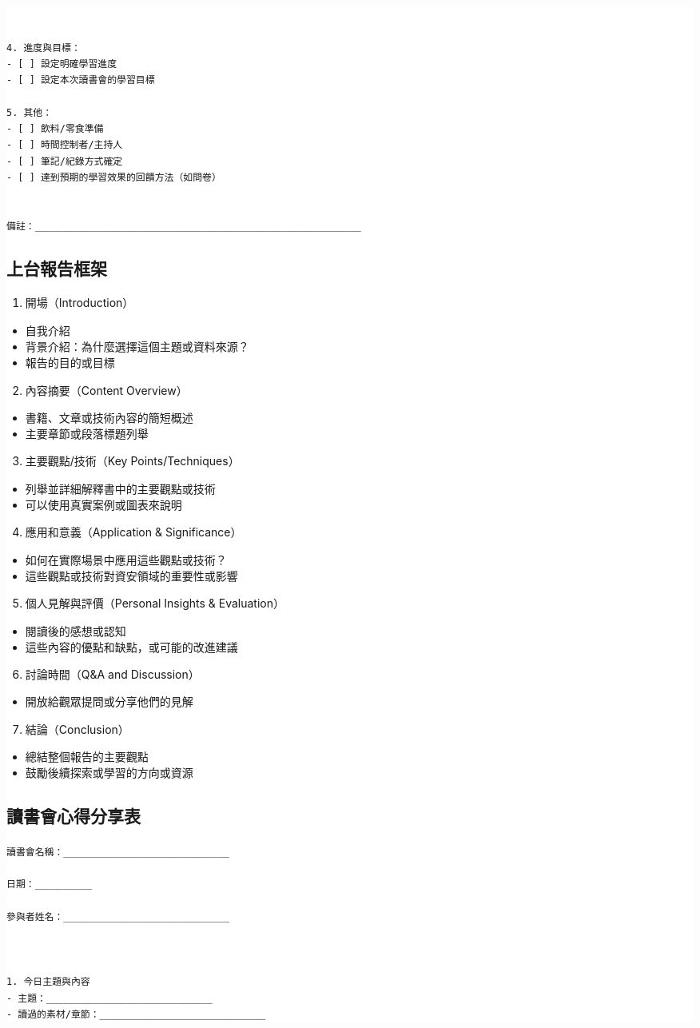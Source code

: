 ```


4. 進度與目標：
- [ ] 設定明確學習進度
- [ ] 設定本次讀書會的學習目標

5. 其他：
- [ ] 飲料/零食準備
- [ ] 時間控制者/主持人
- [ ] 筆記/紀錄方式確定
- [ ] 達到預期的學習效果的回饋方法（如問卷）


備註：_________________________________________________________
```

## 上台報告框架



1. 開場（Introduction）
- 自我介紹
- 背景介紹：為什麼選擇這個主題或資料來源？
- 報告的目的或目標


2. 內容摘要（Content Overview）
- 書籍、文章或技術內容的簡短概述
- 主要章節或段落標題列舉

3. 主要觀點/技術（Key Points/Techniques）
- 列舉並詳細解釋書中的主要觀點或技術
- 可以使用真實案例或圖表來說明

4. 應用和意義（Application & Significance）
- 如何在實際場景中應用這些觀點或技術？
- 這些觀點或技術對資安領域的重要性或影響


5. 個人見解與評價（Personal Insights & Evaluation）
- 閱讀後的感想或認知
- 這些內容的優點和缺點，或可能的改進建議


6. 討論時間（Q&A and Discussion）
- 開放給觀眾提問或分享他們的見解


7. 結論（Conclusion）
- 總結整個報告的主要觀點
- 鼓勵後續探索或學習的方向或資源





## 讀書會心得分享表
```
讀書會名稱：_____________________________

日期：__________ 

參與者姓名：_____________________________



1. 今日主題與內容
- 主題：_____________________________
- 讀過的素材/章節：_____________________________
```